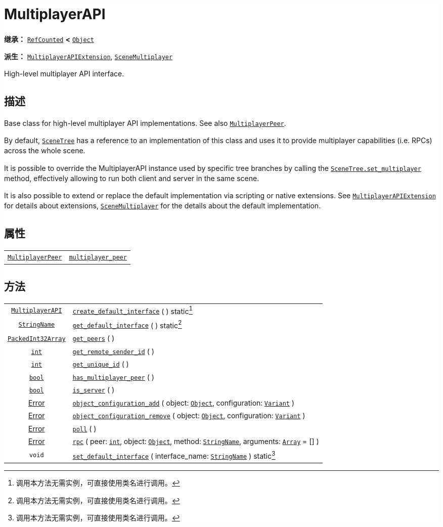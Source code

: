 




<div id="_class_multiplayerapi"></div>

# MultiplayerAPI

**继承：** [`RefCounted`](class_refcounted.md) **<** [`Object`](class_object.md)

**派生：** [`MultiplayerAPIExtension`](class_multiplayerapiextension.md), [`SceneMultiplayer`](class_scenemultiplayer.md)

High-level multiplayer API interface.

## 描述

Base class for high-level multiplayer API implementations. See also [`MultiplayerPeer`](class_multiplayerpeer.md).

By default, [`SceneTree`](class_scenetree.md) has a reference to an implementation of this class and uses it to provide multiplayer capabilities (i.e. RPCs) across the whole scene.

It is possible to override the MultiplayerAPI instance used by specific tree branches by calling the [`SceneTree.set_multiplayer`](#class_scenetree_method_set_multiplayer) method, effectively allowing to run both client and server in the same scene.

It is also possible to extend or replace the default implementation via scripting or native extensions. See [`MultiplayerAPIExtension`](class_multiplayerapiextension.md) for details about extensions, [`SceneMultiplayer`](class_scenemultiplayer.md) for the details about the default implementation.

## 属性

|||
|:-:|:--|
| [`MultiplayerPeer`](class_multiplayerpeer.md) | [`multiplayer_peer`](#class_multiplayerapi_property_multiplayer_peer) |

## 方法

|||
|:-:|:--|
| [`MultiplayerAPI`](class_multiplayerapi.md)     | [`create_default_interface`](class_multiplayerapimd#class_multiplayerapi_method_create_default_interface) ( ) static[^static]                                                                                                |
| [`StringName`](class_stringname.md)             | [`get_default_interface`](class_multiplayerapimd#class_multiplayerapi_method_get_default_interface) ( ) static[^static]                                                                                                      |
| [`PackedInt32Array`](class_packedint32array.md) | [`get_peers`](class_multiplayerapimd#class_multiplayerapi_method_get_peers) ( )                                                                                                                                              |
| [`int`](class_int.md)                           | [`get_remote_sender_id`](class_multiplayerapimd#class_multiplayerapi_method_get_remote_sender_id) ( )                                                                                                                        |
| [`int`](class_int.md)                           | [`get_unique_id`](class_multiplayerapimd#class_multiplayerapi_method_get_unique_id) ( )                                                                                                                                      |
| [`bool`](class_bool.md)                         | [`has_multiplayer_peer`](class_multiplayerapimd#class_multiplayerapi_method_has_multiplayer_peer) ( )                                                                                                                        |
| [`bool`](class_bool.md)                         | [`is_server`](class_multiplayerapimd#class_multiplayerapi_method_is_server) ( )                                                                                                                                              |
| [Error](#enum_@globalscope_error)               | [`object_configuration_add`](class_multiplayerapimd#class_multiplayerapi_method_object_configuration_add) ( object: [`Object`](class_object.md), configuration: [`Variant`](class_variant.md) )                              |
| [Error](#enum_@globalscope_error)               | [`object_configuration_remove`](class_multiplayerapimd#class_multiplayerapi_method_object_configuration_remove) ( object: [`Object`](class_object.md), configuration: [`Variant`](class_variant.md) )                        |
| [Error](#enum_@globalscope_error)               | [`poll`](class_multiplayerapimd#class_multiplayerapi_method_poll) ( )                                                                                                                                                        |
| [Error](#enum_@globalscope_error)               | [`rpc`](class_multiplayerapimd#class_multiplayerapi_method_rpc) ( peer: [`int`](class_int.md), object: [`Object`](class_object.md), method: [`StringName`](class_stringname.md), arguments: [`Array`](class_array.md) = [] ) |
| `void`                                          | [`set_default_interface`](class_multiplayerapimd#class_multiplayerapi_method_set_default_interface) ( interface_name: [`StringName`](class_stringname.md) ) static[^static]                                                  |


[^virtual]: 本方法通常需要用户覆盖才能生效。
[^const]: 本方法无副作用，不会修改该实例的任何成员变量。
[^vararg]: 本方法除了能接受在此处描述的参数外，还能够继续接受任意数量的参数。
[^constructor]: 本方法用于构造某个类型。
[^static]: 调用本方法无需实例，可直接使用类名进行调用。
[^operator]: 本方法描述的是使用本类型作为左操作数的有效运算符。
[^bitfield]: 这个值是由下列位标志构成位掩码的整数。
[^void]: 无返回值。